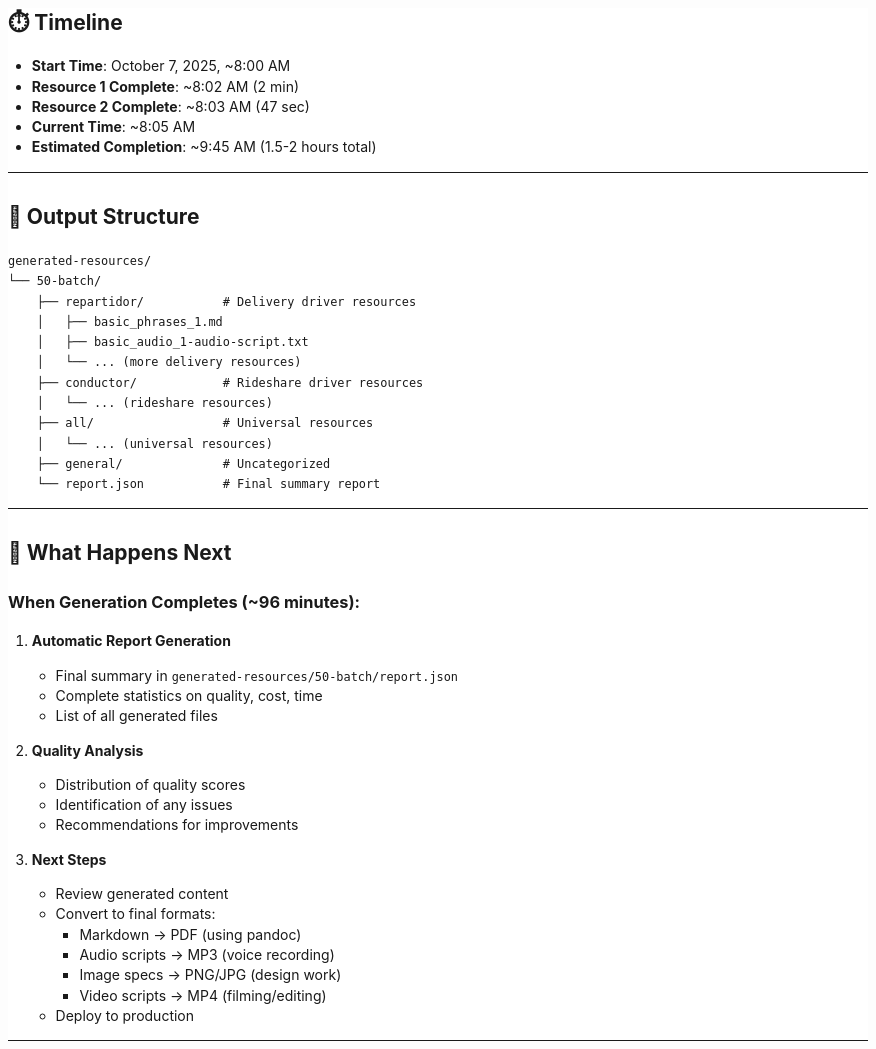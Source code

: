 ## ⏱️ Timeline

- **Start Time**: October 7, 2025, ~8:00 AM
- **Resource 1 Complete**: ~8:02 AM (2 min)
- **Resource 2 Complete**: ~8:03 AM (47 sec)
- **Current Time**: ~8:05 AM
- **Estimated Completion**: ~9:45 AM (1.5-2 hours total)

---

## 📁 Output Structure

```
generated-resources/
└── 50-batch/
    ├── repartidor/           # Delivery driver resources
    │   ├── basic_phrases_1.md
    │   ├── basic_audio_1-audio-script.txt
    │   └── ... (more delivery resources)
    ├── conductor/            # Rideshare driver resources
    │   └── ... (rideshare resources)
    ├── all/                  # Universal resources
    │   └── ... (universal resources)
    ├── general/              # Uncategorized
    └── report.json           # Final summary report
```

---

## 🎯 What Happens Next

### When Generation Completes (~96 minutes):

1. **Automatic Report Generation**
   - Final summary in `generated-resources/50-batch/report.json`
   - Complete statistics on quality, cost, time
   - List of all generated files

2. **Quality Analysis**
   - Distribution of quality scores
   - Identification of any issues
   - Recommendations for improvements

3. **Next Steps**
   - Review generated content
   - Convert to final formats:
     * Markdown → PDF (using pandoc)
     * Audio scripts → MP3 (voice recording)
     * Image specs → PNG/JPG (design work)
     * Video scripts → MP4 (filming/editing)
   - Deploy to production

---